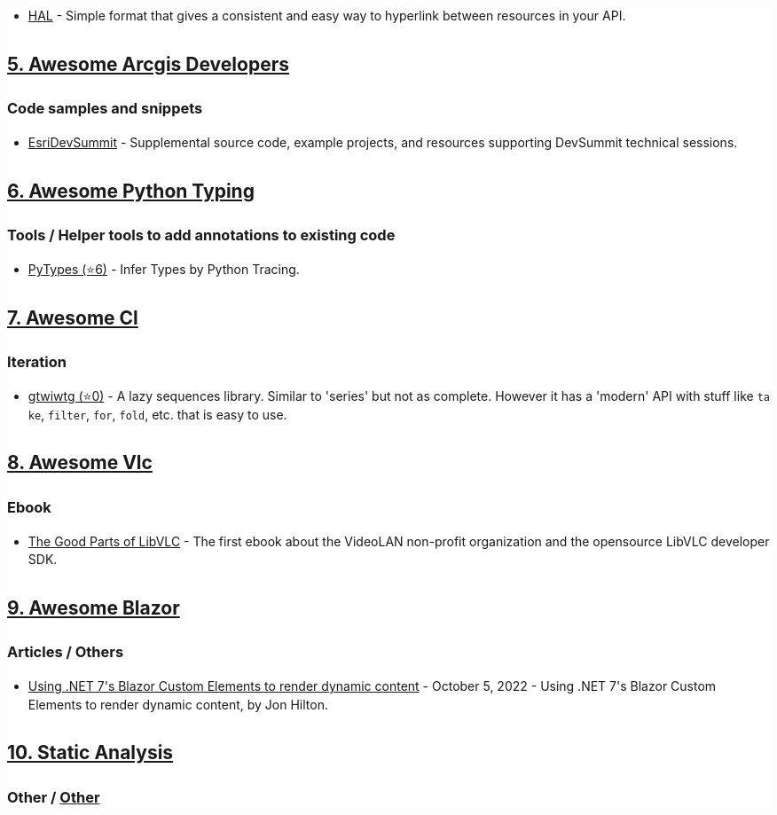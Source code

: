 *   [HAL](https://tools.ietf.org/html/draft-kelly-json-hal-06) - Simple format that gives a consistent and easy way to hyperlink between resources in your API.

## [5. Awesome Arcgis Developers](/content/Esri/awesome-arcgis-developers/README.md)

### Code samples and snippets

*   [EsriDevSummit](https://github.com/esridevsummit/) - Supplemental source code, example projects, and resources supporting DevSummit technical sessions.

## [6. Awesome Python Typing](/content/typeddjango/awesome-python-typing/README.md)

### Tools / Helper tools to add annotations to existing code

*   [PyTypes (⭐6)](https://github.com/pvs-hd-tea/PyTypes) - Infer Types by Python Tracing.

## [7. Awesome Cl](/content/CodyReichert/awesome-cl/README.md)

### Iteration

*   [gtwiwtg (⭐0)](https://github.com/lisp-mirror/gtwiwtg) - A lazy sequences library. Similar to 'series' but not as complete. However it has a 'modern' API with stuff like `take`, `filter`, `for`, `fold`, etc. that is easy to use.

## [8. Awesome Vlc](/content/mfkl/awesome-vlc/README.md)

### Ebook

*   [The Good Parts of LibVLC](https://mfkl.gumroad.com/l/libvlc-good-parts) - The first ebook about the VideoLAN non-profit organization and the opensource LibVLC developer SDK.

## [9. Awesome Blazor](/content/AdrienTorris/awesome-blazor/README.md)

### Articles / Others

*   [Using .NET 7's Blazor Custom Elements to render dynamic content](https://jonhilton.net/blazor-custom-elements/) - October 5, 2022 - Using .NET 7's Blazor Custom Elements to render dynamic content, by Jon Hilton.

## [10. Static Analysis](/content/analysis-tools-dev/static-analysis/README.md)

### Other / [Other](#other-1)
